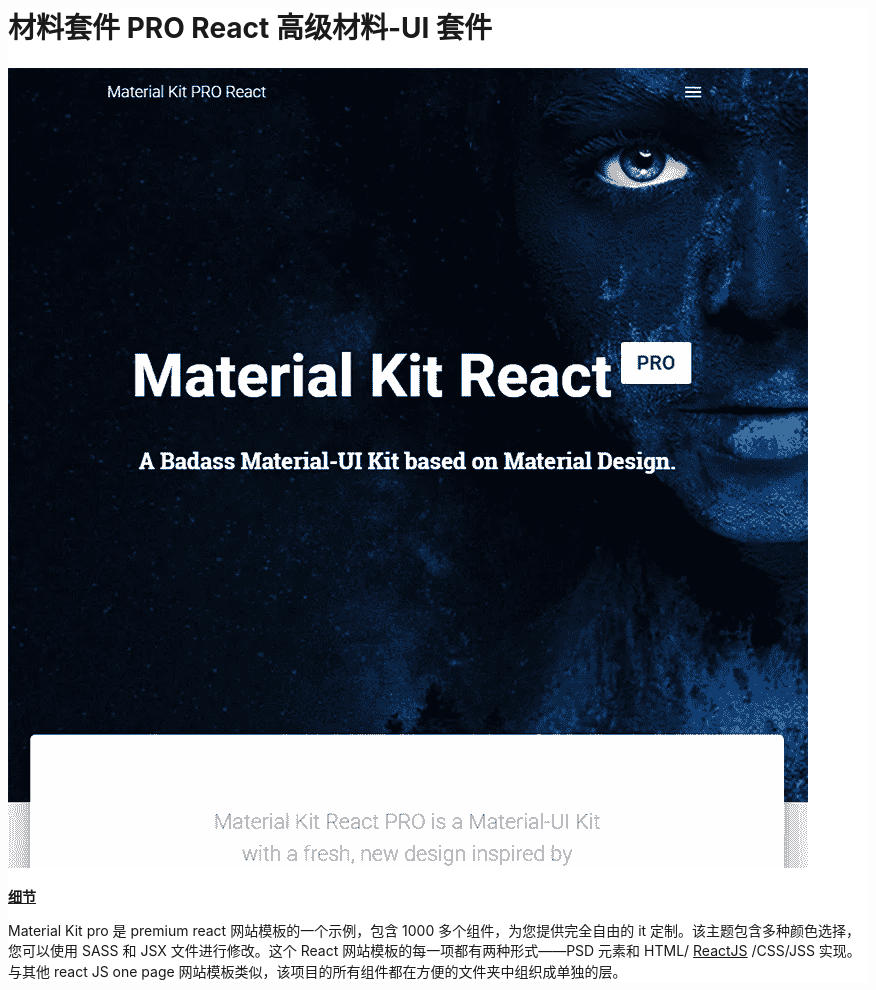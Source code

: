 # 材料套件 PRO React 高级材料-UI 套件

![](img/35c9e335519c9ac39d97ab687fdf32dd.png)

[**细节**](https://www.creative-tim.com/product/material-kit-pro-react)

Material Kit pro 是 premium react 网站模板的一个示例，包含 1000 多个组件，为您提供完全自由的 it 定制。该主题包含多种颜色选择，您可以使用 SASS 和 JSX 文件进行修改。这个 React 网站模板的每一项都有两种形式——PSD 元素和 HTML/ [ReactJS](/@javinpaul/top-5-courses-to-learn-react-js-in-2019-best-of-lot-fa02cd96cdf0) /CSS/JSS 实现。与其他 react JS one page 网站模板类似，该项目的所有组件都在方便的文件夹中组织成单独的层。
